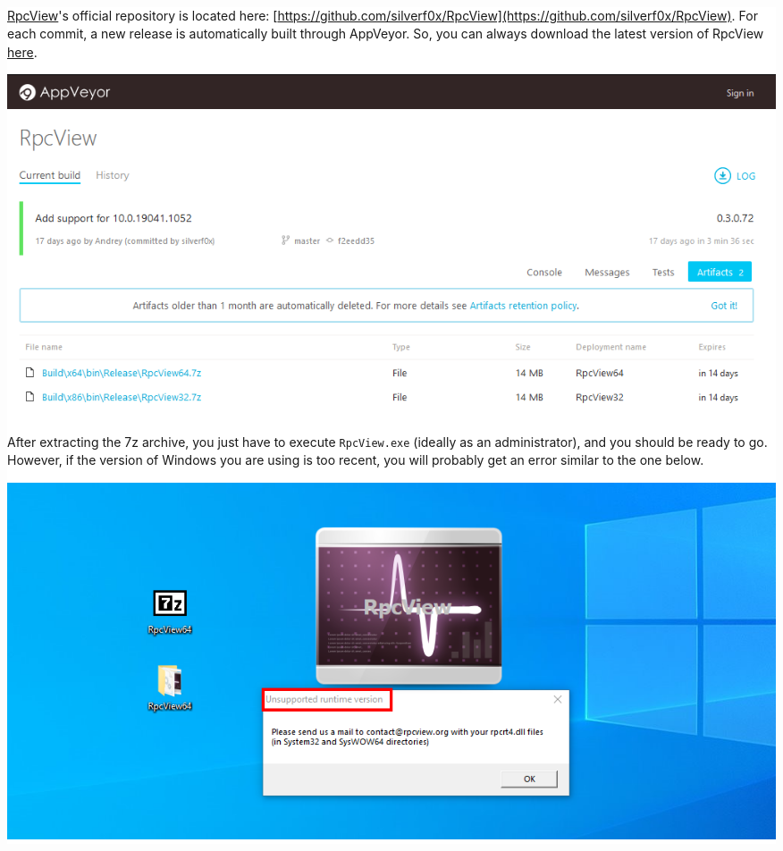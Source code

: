 [RpcView](https://rpcview.org/)'s official repository is located here: [https://github.com/silverf0x/RpcView](https://github.com/silverf0x/RpcView). For each commit, a new release is automatically built through AppVeyor. So, you can always download the latest version of RpcView [here](https://ci.appveyor.com/project/silverf0x/rpcview/build/artifacts).

![](/assets/posts/2021-08-01-fuzzing-windows-rpc-rpcview/02_appveyor-rpcview-release.png)

After extracting the 7z archive, you just have to execute `RpcView.exe` (ideally as an administrator), and you should be ready to go. However, if the version of Windows you are using is too recent, you will probably get an error similar to the one below.

![](/assets/posts/2021-08-01-fuzzing-windows-rpc-rpcview/03_error-unsupported-runtime.png)
